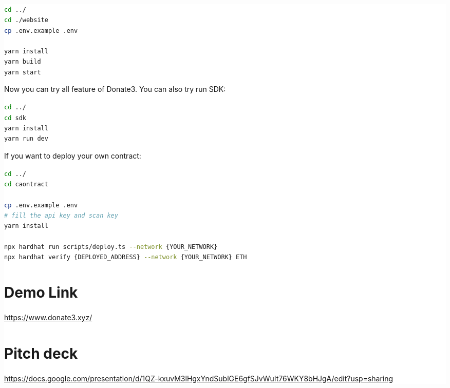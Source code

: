 ```bash
cd ../
cd ./website
cp .env.example .env

yarn install
yarn build
yarn start
```

Now you can try all feature of Donate3.
You can also try run SDK:

```bash
cd ../
cd sdk
yarn install
yarn run dev
```

If you want to deploy your own contract:

```bash
cd ../
cd caontract

cp .env.example .env
# fill the api key and scan key
yarn install

npx hardhat run scripts/deploy.ts --network {YOUR_NETWORK}
npx hardhat verify {DEPLOYED_ADDRESS} --network {YOUR_NETWORK} ETH

```

# Demo Link

https://www.donate3.xyz/

# Pitch deck

https://docs.google.com/presentation/d/1QZ-kxuvM3lHgxYndSublGE6gfSJvWuIt76WKY8bHJgA/edit?usp=sharing
